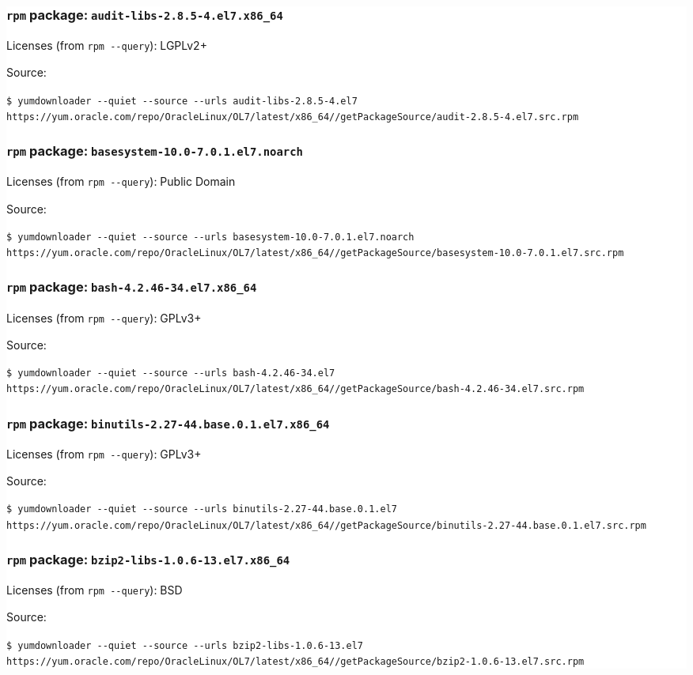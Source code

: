 ### `rpm` package: `audit-libs-2.8.5-4.el7.x86_64`

Licenses (from `rpm --query`): LGPLv2+

Source:

```console
$ yumdownloader --quiet --source --urls audit-libs-2.8.5-4.el7
https://yum.oracle.com/repo/OracleLinux/OL7/latest/x86_64//getPackageSource/audit-2.8.5-4.el7.src.rpm
```

### `rpm` package: `basesystem-10.0-7.0.1.el7.noarch`

Licenses (from `rpm --query`): Public Domain

Source:

```console
$ yumdownloader --quiet --source --urls basesystem-10.0-7.0.1.el7.noarch
https://yum.oracle.com/repo/OracleLinux/OL7/latest/x86_64//getPackageSource/basesystem-10.0-7.0.1.el7.src.rpm
```

### `rpm` package: `bash-4.2.46-34.el7.x86_64`

Licenses (from `rpm --query`): GPLv3+

Source:

```console
$ yumdownloader --quiet --source --urls bash-4.2.46-34.el7
https://yum.oracle.com/repo/OracleLinux/OL7/latest/x86_64//getPackageSource/bash-4.2.46-34.el7.src.rpm
```

### `rpm` package: `binutils-2.27-44.base.0.1.el7.x86_64`

Licenses (from `rpm --query`): GPLv3+

Source:

```console
$ yumdownloader --quiet --source --urls binutils-2.27-44.base.0.1.el7
https://yum.oracle.com/repo/OracleLinux/OL7/latest/x86_64//getPackageSource/binutils-2.27-44.base.0.1.el7.src.rpm
```

### `rpm` package: `bzip2-libs-1.0.6-13.el7.x86_64`

Licenses (from `rpm --query`): BSD

Source:

```console
$ yumdownloader --quiet --source --urls bzip2-libs-1.0.6-13.el7
https://yum.oracle.com/repo/OracleLinux/OL7/latest/x86_64//getPackageSource/bzip2-1.0.6-13.el7.src.rpm
```
